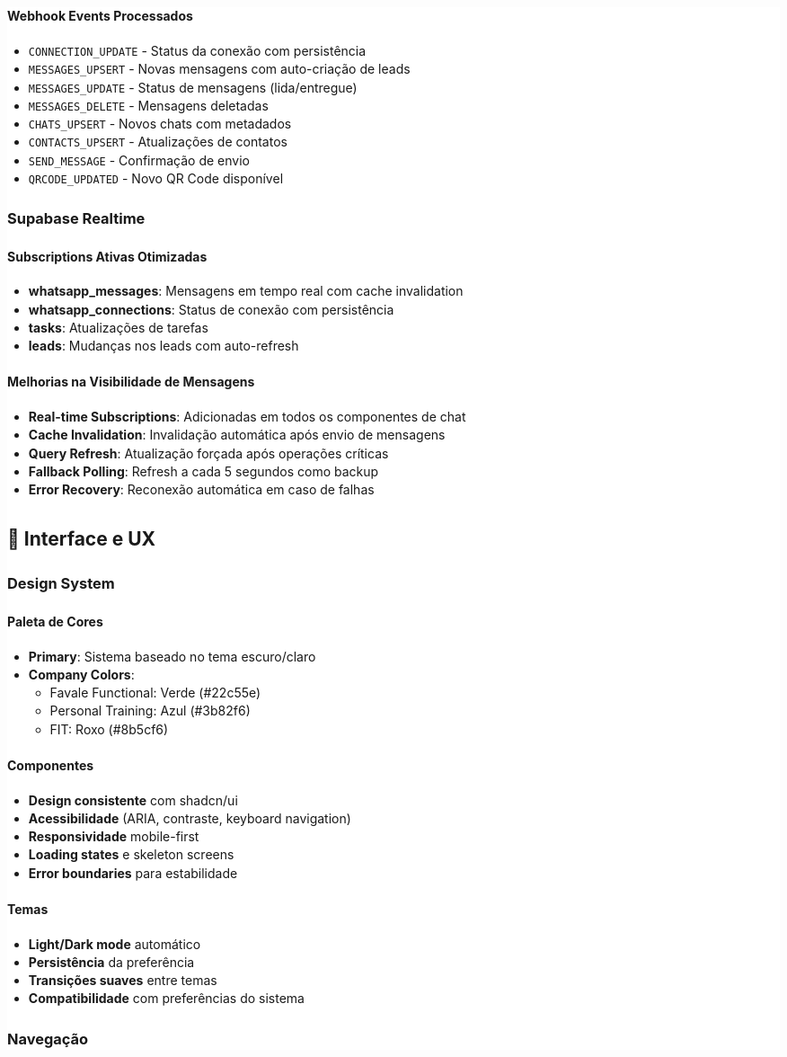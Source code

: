#### **Webhook Events Processados**
- `CONNECTION_UPDATE` - Status da conexão com persistência
- `MESSAGES_UPSERT` - Novas mensagens com auto-criação de leads
- `MESSAGES_UPDATE` - Status de mensagens (lida/entregue)
- `MESSAGES_DELETE` - Mensagens deletadas
- `CHATS_UPSERT` - Novos chats com metadados
- `CONTACTS_UPSERT` - Atualizações de contatos
- `SEND_MESSAGE` - Confirmação de envio
- `QRCODE_UPDATED` - Novo QR Code disponível

### **Supabase Realtime**

#### **Subscriptions Ativas Otimizadas**
- **whatsapp_messages**: Mensagens em tempo real com cache invalidation
- **whatsapp_connections**: Status de conexão com persistência
- **tasks**: Atualizações de tarefas
- **leads**: Mudanças nos leads com auto-refresh

#### **Melhorias na Visibilidade de Mensagens**
- **Real-time Subscriptions**: Adicionadas em todos os componentes de chat
- **Cache Invalidation**: Invalidação automática após envio de mensagens
- **Query Refresh**: Atualização forçada após operações críticas
- **Fallback Polling**: Refresh a cada 5 segundos como backup
- **Error Recovery**: Reconexão automática em caso de falhas

## 🎨 Interface e UX

### **Design System**

#### **Paleta de Cores**
- **Primary**: Sistema baseado no tema escuro/claro
- **Company Colors**: 
  - Favale Functional: Verde (#22c55e)
  - Personal Training: Azul (#3b82f6)
  - FIT: Roxo (#8b5cf6)

#### **Componentes**
- **Design consistente** com shadcn/ui
- **Acessibilidade** (ARIA, contraste, keyboard navigation)
- **Responsividade** mobile-first
- **Loading states** e skeleton screens
- **Error boundaries** para estabilidade

#### **Temas**
- **Light/Dark mode** automático
- **Persistência** da preferência
- **Transições suaves** entre temas
- **Compatibilidade** com preferências do sistema

### **Navegação**
